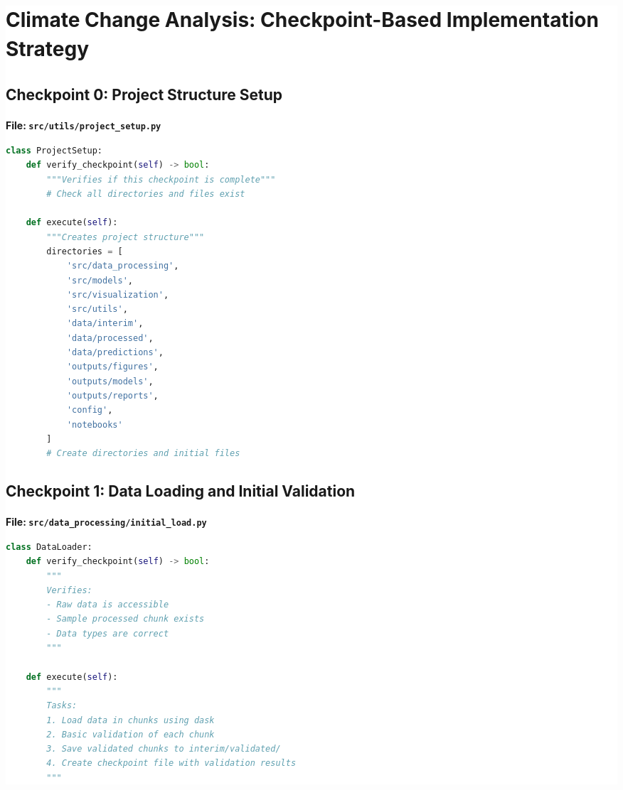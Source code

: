 # Climate Change Analysis: Checkpoint-Based Implementation Strategy

## Checkpoint 0: Project Structure Setup
**File: `src/utils/project_setup.py`**
```python
class ProjectSetup:
    def verify_checkpoint(self) -> bool:
        """Verifies if this checkpoint is complete"""
        # Check all directories and files exist
        
    def execute(self):
        """Creates project structure"""
        directories = [
            'src/data_processing',
            'src/models',
            'src/visualization',
            'src/utils',
            'data/interim',
            'data/processed',
            'data/predictions',
            'outputs/figures',
            'outputs/models',
            'outputs/reports',
            'config',
            'notebooks'
        ]
        # Create directories and initial files
```

## Checkpoint 1: Data Loading and Initial Validation
**File: `src/data_processing/initial_load.py`**
```python
class DataLoader:
    def verify_checkpoint(self) -> bool:
        """
        Verifies:
        - Raw data is accessible
        - Sample processed chunk exists
        - Data types are correct
        """
        
    def execute(self):
        """
        Tasks:
        1. Load data in chunks using dask
        2. Basic validation of each chunk
        3. Save validated chunks to interim/validated/
        4. Create checkpoint file with validation results
        """
```

